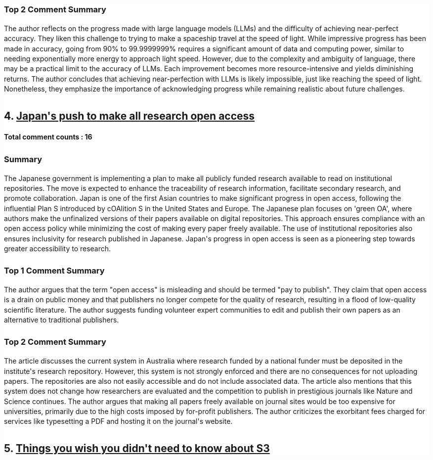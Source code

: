 ### Top 2 Comment Summary

 The author reflects on the progress made with large language models (LLMs) and the difficulty of achieving near-perfect accuracy. They liken this challenge to trying to make a spaceship travel at the speed of light. While impressive progress has been made in accuracy, going from 90% to 99.9999999% requires a significant amount of data and computing power, similar to needing exponentially more energy to approach light speed. However, due to the complexity and ambiguity of language, there may be a practical limit to the accuracy of LLMs. Each improvement becomes more resource-intensive and yields diminishing returns. The author concludes that achieving near-perfection with LLMs is likely impossible, just like reaching the speed of light. Nonetheless, they emphasize the importance of acknowledging progress while remaining realistic about future challenges.

## 4. [Japan's push to make all research open access](https://news.ycombinator.com/item?id=40530670)

**Total comment counts : 16**

### Summary

 The Japanese government is implementing a plan to make all publicly funded research available to read on institutional repositories. The move is expected to enhance the traceability of research information, facilitate secondary research, and promote collaboration. Japan is one of the first Asian countries to make significant progress in open access, following the influential Plan S introduced by cOAlition S in the United States and Europe. The Japanese plan focuses on 'green OA', where authors make the unfinalized versions of their papers available on digital repositories. This approach ensures compliance with an open access policy while minimizing the cost of making every paper freely available. The use of institutional repositories also ensures inclusivity for research published in Japanese. Japan's progress in open access is seen as a pioneering step towards greater accessibility to research.

### Top 1 Comment Summary

 The author argues that the term "open access" is misleading and should be termed "pay to publish". They claim that open access is a drain on public money and that publishers no longer compete for the quality of research, resulting in a flood of low-quality scientific literature. The author suggests funding volunteer expert communities to edit and publish their own papers as an alternative to traditional publishers.

### Top 2 Comment Summary

 The article discusses the current system in Australia where research funded by a national funder must be deposited in the institute's research repository. However, this system is not strongly enforced and there are no consequences for not uploading papers. The repositories are also not easily accessible and do not include associated data. The article also mentions that this system does not change how researchers are evaluated and the competition to publish in prestigious journals like Nature and Science continues. The author argues that making all papers freely available on journal sites would be too expensive for universities, primarily due to the high costs imposed by for-profit publishers. The author criticizes the exorbitant fees charged for services like typesetting a PDF and hosting it on the journal's website.

## 5. [Things you wish you didn't need to know about S3](https://news.ycombinator.com/item?id=40531301)
